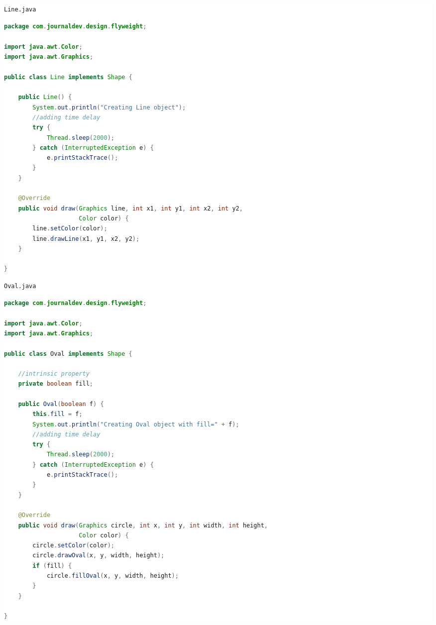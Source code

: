 `Line.java`

```java
package com.journaldev.design.flyweight;

import java.awt.Color;
import java.awt.Graphics;

public class Line implements Shape {

    public Line() {
        System.out.println("Creating Line object");
        //adding time delay
        try {
            Thread.sleep(2000);
        } catch (InterruptedException e) {
            e.printStackTrace();
        }
    }

    @Override
    public void draw(Graphics line, int x1, int y1, int x2, int y2,
                     Color color) {
        line.setColor(color);
        line.drawLine(x1, y1, x2, y2);
    }

}
```

`Oval.java`

```java
package com.journaldev.design.flyweight;

import java.awt.Color;
import java.awt.Graphics;

public class Oval implements Shape {

    //intrinsic property
    private boolean fill;

    public Oval(boolean f) {
        this.fill = f;
        System.out.println("Creating Oval object with fill=" + f);
        //adding time delay
        try {
            Thread.sleep(2000);
        } catch (InterruptedException e) {
            e.printStackTrace();
        }
    }

    @Override
    public void draw(Graphics circle, int x, int y, int width, int height,
                     Color color) {
        circle.setColor(color);
        circle.drawOval(x, y, width, height);
        if (fill) {
            circle.fillOval(x, y, width, height);
        }
    }

}
```